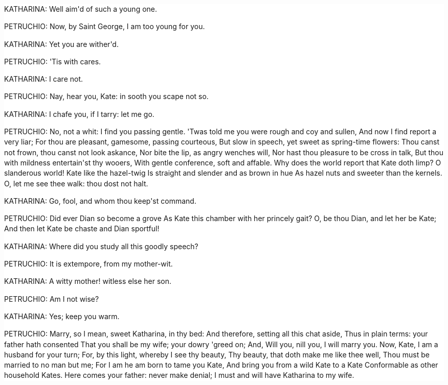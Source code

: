 
KATHARINA:  Well aim'd of such a young one.
  

PETRUCHIO:  Now, by Saint George, I am too young for you.
  

KATHARINA:  Yet you are wither'd.
  

PETRUCHIO:  'Tis with cares.
  

KATHARINA:  I care not.
  

PETRUCHIO:  Nay, hear you, Kate: in sooth you scape not so.
  

KATHARINA:  I chafe you, if I tarry: let me go.
  

PETRUCHIO:  No, not a whit: I find you passing gentle.
 'Twas told me you were rough and coy and sullen,
 And now I find report a very liar;
 For thou are pleasant, gamesome, passing courteous,
 But slow in speech, yet sweet as spring-time flowers:
 Thou canst not frown, thou canst not look askance,
 Nor bite the lip, as angry wenches will,
 Nor hast thou pleasure to be cross in talk,
 But thou with mildness entertain'st thy wooers,
 With gentle conference, soft and affable.
 Why does the world report that Kate doth limp?
 O slanderous world! Kate like the hazel-twig
 Is straight and slender and as brown in hue
 As hazel nuts and sweeter than the kernels.
 O, let me see thee walk: thou dost not halt.
   

KATHARINA:  Go, fool, and whom thou keep'st command.
  

PETRUCHIO:  Did ever Dian so become a grove
 As Kate this chamber with her princely gait?
 O, be thou Dian, and let her be Kate;
 And then let Kate be chaste and Dian sportful!
   

KATHARINA:  Where did you study all this goodly speech?
  

PETRUCHIO:  It is extempore, from my mother-wit.
  

KATHARINA:  A witty mother! witless else her son.
  

PETRUCHIO:  Am I not wise?
  

KATHARINA:  Yes; keep you warm.
  

PETRUCHIO:  Marry, so I mean, sweet Katharina, in thy bed:
 And therefore, setting all this chat aside,
 Thus in plain terms: your father hath consented
 That you shall be my wife; your dowry 'greed on;
 And, Will you, nill you, I will marry you.
 Now, Kate, I am a husband for your turn;
 For, by this light, whereby I see thy beauty,
 Thy beauty, that doth make me like thee well,
 Thou must be married to no man but me;
 For I am he am born to tame you Kate,
 And bring you from a wild Kate to a Kate
 Conformable as other household Kates.
 Here comes your father: never make denial;
 I must and will have Katharina to my wife.
   